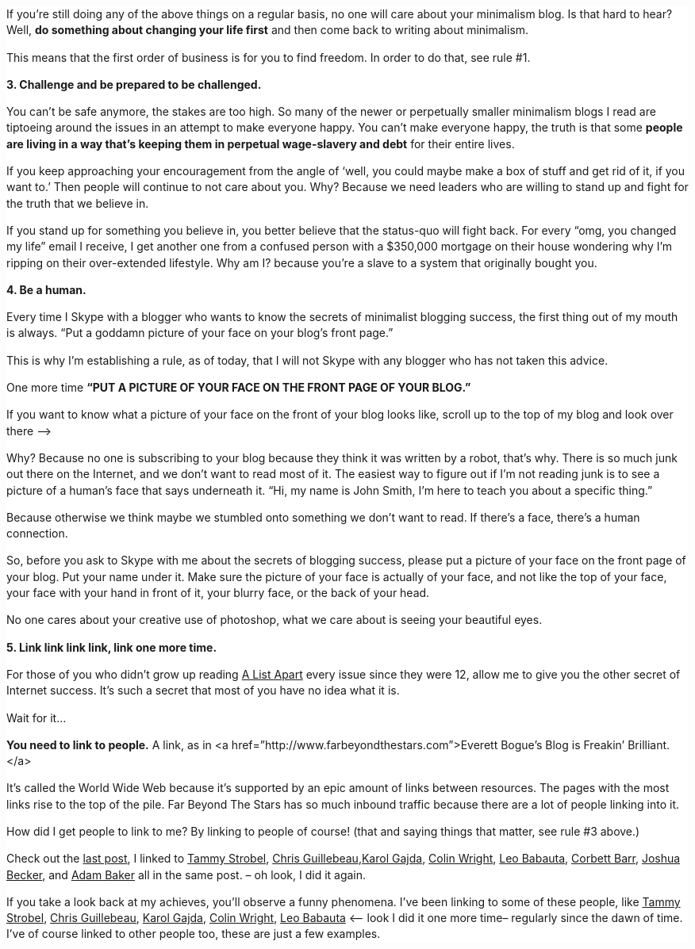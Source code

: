 <p>If you’re still doing any of the above things on a regular basis, no one will care about your minimalism blog. Is that hard to hear? Well, <strong>do something about changing your life first</strong> and then come back to writing about minimalism.</p>
<p>This means that the first order of business is for you to find freedom. In order to do that, see rule #1.</p>
<p><strong>3. Challenge and be prepared to be challenged.</strong></p>
<p>You can’t be safe anymore, the stakes are too high. So many of the newer or perpetually smaller minimalism blogs I read are tiptoeing around the issues in an attempt to make everyone happy. You can’t make everyone happy, the truth is that some <strong>people are living in a way that’s keeping them in perpetual wage-slavery and debt</strong> for their entire lives.</p>
<p>If you keep approaching your encouragement from the angle of ‘well, you could maybe make a box of stuff and get rid of it, if you want to.’ Then people will continue to not care about you. Why? Because we need leaders who are willing to stand up and fight for the truth that we believe in.</p>
<p>If you stand up for something you believe in, you better believe that the status-quo will fight back. For every “omg, you changed my life” email I receive, I get another one from a confused person with a $350,000 mortgage on their house wondering why I’m ripping on their over-extended lifestyle. Why am I? because you’re a slave to a system that originally bought you.</p>
<p><strong>4. Be a human.</strong></p>
<p>Every time I Skype with a blogger who wants to know the secrets of minimalist blogging success, the first thing out of my mouth is always. “Put a goddamn picture of your face on your blog’s front page.”</p>
<p>This is why I’m establishing a rule, as of today, that I will not Skype with any blogger who has not taken this advice.</p>
<p>One more time <strong>“PUT A PICTURE OF YOUR FACE ON THE FRONT PAGE OF YOUR BLOG.”</strong></p>
<p>If you want to know what a picture of your face on the front of your blog looks like, scroll up to the top of my blog and look over there –&gt;</p>
<p>Why? Because no one is subscribing to your blog because they think it was written by a robot, that’s why. There is so much junk out there on the Internet, and we don’t want to read most of it. The easiest way to figure out if I’m not reading junk is to see a picture of a human’s face that says underneath it. “Hi, my name is John Smith, I’m here to teach you about a specific thing.”</p>
<p>Because otherwise we think maybe we stumbled onto something we don’t want to read. If there’s a face, there’s a human connection.</p>
<p>So, before you ask to Skype with me about the secrets of blogging success, please put a picture of your face on the front page of your blog. Put your name under it. Make sure the picture of your face is actually of your face, and not like the top of your face, your face with your hand in front of it, your blurry face, or the back of your head.</p>
<p>No one cares about your creative use of photoshop, what we care about is seeing your beautiful eyes.</p>
<p><strong>5. Link link link link, link one more time.</strong></p>
<p>For those of you who didn’t grow up reading <a href="http://www.alistapart.com/">A List Apart</a> every issue since they were 12, allow me to give you the other secret of Internet success. It’s such a secret that most of you have no idea what it is.</p>
<p>Wait for it…</p>
<p><strong>You need to link to people.</strong> A link, as in &lt;a href=”http://www.farbeyondthestars.com”&gt;Everett Bogue’s Blog is Freakin’ Brilliant.&lt;/a&gt;</p>
<p>It’s called the World Wide Web because it’s supported by an epic amount of links between resources. The pages with the most links rise to the top of the pile. Far Beyond The Stars has so much inbound traffic because there are a lot of people linking into it.</p>
<p>How did I get people to link to me? By linking to people of course! (that and saying things that matter, see rule #3 above.)</p>
<p>Check out the <a href="http://www.farbeyondthestars.com/how-to-get-started-with-your-minimalist-freedom-lifestyle/">last post</a>, I linked to <a href="http://www.rowdykittens.com/">Tammy Strobel</a>, <a href="http://www.chrisguillebeau.com/">Chris Guillebeau</a>,<a href="http://www.ridiculouslyextraordinary.com/">Karol Gajda</a>, <a href="http://www.exilelifestyle.com/">Colin Wright</a>, <a href="http://www.zenhabits.net/">Leo Babauta</a>, <a href="http://www.thinktraffic.net/">Corbett Barr</a>, <a href="http://www.becomingminimalist.com/">Joshua Becker</a>, and <a href="http://www.manvsdebt.com/">Adam Baker</a> all in the same post. – oh look, I did it again.</p>
<p>If you take a look back at my achieves, you’ll observe a funny phenomena. I’ve been linking to some of these people, like <a href="http://www.rowdykittens.com/">Tammy Strobel</a>, <a href="http://www.chrisguillebeau.com/">Chris Guillebeau</a>, <a href="http://www.ridiculouslyextraordinary.com/">Karol Gajda</a>, <a href="http://www.exilelifestyle.com/">Colin Wright</a>, <a href="http://www.zenhabits.net/">Leo Babauta</a> &lt;– look I did it one more time– regularly since the dawn of time. I’ve of course linked to other people too, these are just a few examples.</p>
